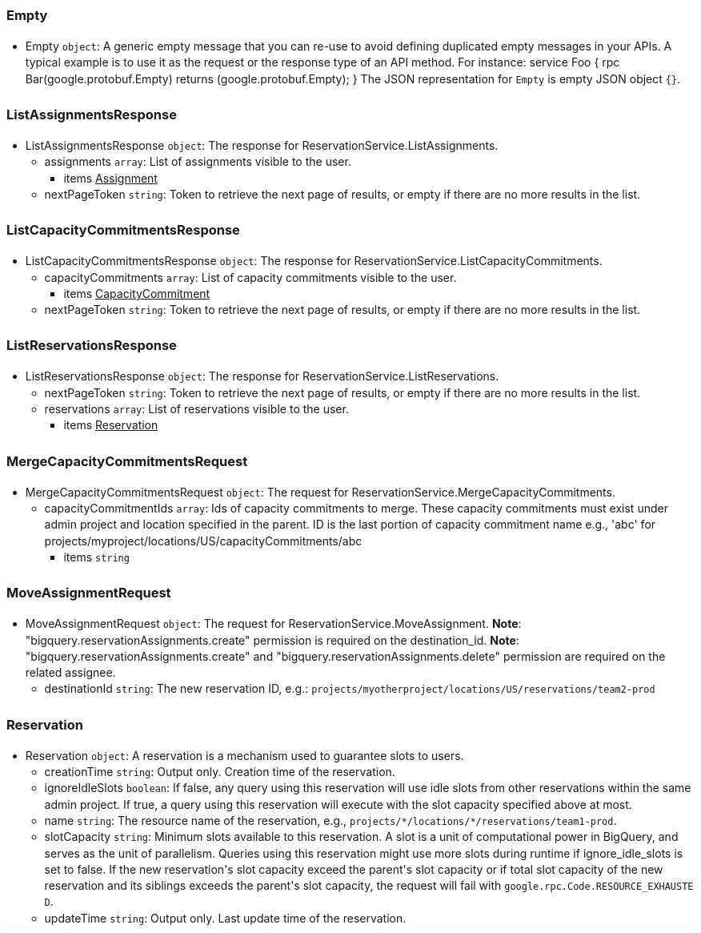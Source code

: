 ### Empty
* Empty `object`: A generic empty message that you can re-use to avoid defining duplicated empty messages in your APIs. A typical example is to use it as the request or the response type of an API method. For instance: service Foo { rpc Bar(google.protobuf.Empty) returns (google.protobuf.Empty); } The JSON representation for `Empty` is empty JSON object `{}`.

### ListAssignmentsResponse
* ListAssignmentsResponse `object`: The response for ReservationService.ListAssignments.
  * assignments `array`: List of assignments visible to the user.
    * items [Assignment](#assignment)
  * nextPageToken `string`: Token to retrieve the next page of results, or empty if there are no more results in the list.

### ListCapacityCommitmentsResponse
* ListCapacityCommitmentsResponse `object`: The response for ReservationService.ListCapacityCommitments.
  * capacityCommitments `array`: List of capacity commitments visible to the user.
    * items [CapacityCommitment](#capacitycommitment)
  * nextPageToken `string`: Token to retrieve the next page of results, or empty if there are no more results in the list.

### ListReservationsResponse
* ListReservationsResponse `object`: The response for ReservationService.ListReservations.
  * nextPageToken `string`: Token to retrieve the next page of results, or empty if there are no more results in the list.
  * reservations `array`: List of reservations visible to the user.
    * items [Reservation](#reservation)

### MergeCapacityCommitmentsRequest
* MergeCapacityCommitmentsRequest `object`: The request for ReservationService.MergeCapacityCommitments.
  * capacityCommitmentIds `array`: Ids of capacity commitments to merge. These capacity commitments must exist under admin project and location specified in the parent. ID is the last portion of capacity commitment name e.g., 'abc' for projects/myproject/locations/US/capacityCommitments/abc
    * items `string`

### MoveAssignmentRequest
* MoveAssignmentRequest `object`: The request for ReservationService.MoveAssignment. **Note**: "bigquery.reservationAssignments.create" permission is required on the destination_id. **Note**: "bigquery.reservationAssignments.create" and "bigquery.reservationAssignments.delete" permission are required on the related assignee.
  * destinationId `string`: The new reservation ID, e.g.: `projects/myotherproject/locations/US/reservations/team2-prod`

### Reservation
* Reservation `object`: A reservation is a mechanism used to guarantee slots to users.
  * creationTime `string`: Output only. Creation time of the reservation.
  * ignoreIdleSlots `boolean`: If false, any query using this reservation will use idle slots from other reservations within the same admin project. If true, a query using this reservation will execute with the slot capacity specified above at most.
  * name `string`: The resource name of the reservation, e.g., `projects/*/locations/*/reservations/team1-prod`.
  * slotCapacity `string`: Minimum slots available to this reservation. A slot is a unit of computational power in BigQuery, and serves as the unit of parallelism. Queries using this reservation might use more slots during runtime if ignore_idle_slots is set to false. If the new reservation's slot capacity exceed the parent's slot capacity or if total slot capacity of the new reservation and its siblings exceeds the parent's slot capacity, the request will fail with `google.rpc.Code.RESOURCE_EXHAUSTED`.
  * updateTime `string`: Output only. Last update time of the reservation.

